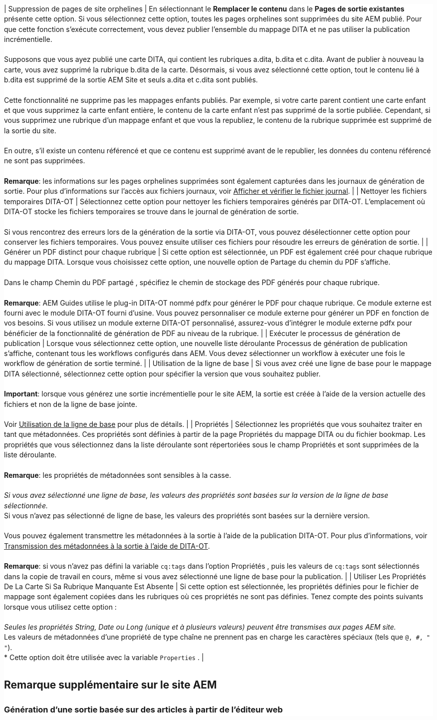 | Suppression de pages de site orphelines | En sélectionnant le **Remplacer le contenu** dans le **Pages de sortie existantes** présente cette option. Si vous sélectionnez cette option, toutes les pages orphelines sont supprimées du site AEM publié. Pour que cette fonction s’exécute correctement, vous devez publier l’ensemble du mappage DITA et ne pas utiliser la publication incrémentielle.<br><br>Supposons que vous ayez publié une carte DITA, qui contient les rubriques a.dita, b.dita et c.dita. Avant de publier à nouveau la carte, vous avez supprimé la rubrique b.dita de la carte. Désormais, si vous avez sélectionné cette option, tout le contenu lié à b.dita est supprimé de la sortie AEM Site et seuls a.dita et c.dita sont publiés.<br><br>Cette fonctionnalité ne supprime pas les mappages enfants publiés. Par exemple, si votre carte parent contient une carte enfant et que vous supprimez la carte enfant entière, le contenu de la carte enfant n’est pas supprimé de la sortie publiée. Cependant, si vous supprimez une rubrique d’un mappage enfant et que vous la republiez, le contenu de la rubrique supprimée est supprimé de la sortie du site.<br><br>En outre, s’il existe un contenu référencé et que ce contenu est supprimé avant de le republier, les données du contenu référencé ne sont pas supprimées.<br><br>**Remarque**: les informations sur les pages orphelines supprimées sont également capturées dans les journaux de génération de sortie. Pour plus d’informations sur l’accès aux fichiers journaux, voir [Afficher et vérifier le fichier journal](generate-output-basic-troubleshooting.md#id1821I0Y0G0A__id1822G0P0CHS). |
| Nettoyer les fichiers temporaires DITA-OT | Sélectionnez cette option pour nettoyer les fichiers temporaires générés par DITA-OT. L’emplacement où DITA-OT stocke les fichiers temporaires se trouve dans le journal de génération de sortie.<br><br>Si vous rencontrez des erreurs lors de la génération de la sortie via DITA-OT, vous pouvez désélectionner cette option pour conserver les fichiers temporaires. Vous pouvez ensuite utiliser ces fichiers pour résoudre les erreurs de génération de sortie. |
| Générer un PDF distinct pour chaque rubrique | Si cette option est sélectionnée, un PDF est également créé pour chaque rubrique du mappage DITA. Lorsque vous choisissez cette option, une nouvelle option de Partage du chemin du PDF s’affiche.<br><br>Dans le champ Chemin du PDF partagé , spécifiez le chemin de stockage des PDF générés pour chaque rubrique.<br><br>**Remarque**: AEM Guides utilise le plug-in DITA-OT nommé pdfx pour générer le PDF pour chaque rubrique. Ce module externe est fourni avec le module DITA-OT fourni d’usine. Vous pouvez personnaliser ce module externe pour générer un PDF en fonction de vos besoins. Si vous utilisez un module externe DITA-OT personnalisé, assurez-vous d’intégrer le module externe pdfx pour bénéficier de la fonctionnalité de génération de PDF au niveau de la rubrique. |
| Exécuter le processus de génération de publication | Lorsque vous sélectionnez cette option, une nouvelle liste déroulante Processus de génération de publication s’affiche, contenant tous les workflows configurés dans AEM. Vous devez sélectionner un workflow à exécuter une fois le workflow de génération de sortie terminé. |
| Utilisation de la ligne de base | Si vous avez créé une ligne de base pour le mappage DITA sélectionné, sélectionnez cette option pour spécifier la version que vous souhaitez publier.<br><br>**Important**: lorsque vous générez une sortie incrémentielle pour le site AEM, la sortie est créée à l’aide de la version actuelle des fichiers et non de la ligne de base jointe.<br><br>Voir [Utilisation de la ligne de base](generate-output-use-baseline-for-publishing.md#id1825FI0J0PF) pour plus de détails. |
| Propriétés | Sélectionnez les propriétés que vous souhaitez traiter en tant que métadonnées. Ces propriétés sont définies à partir de la page Propriétés du mappage DITA ou du fichier bookmap. Les propriétés que vous sélectionnez dans la liste déroulante sont répertoriées sous le champ Propriétés et sont supprimées de la liste déroulante.<br><br>**Remarque**: les propriétés de métadonnées sont sensibles à la casse.<br><br>*Si vous avez sélectionné une ligne de base, les valeurs des propriétés sont basées sur la version de la ligne de base sélectionnée.<br>* Si vous n’avez pas sélectionné de ligne de base, les valeurs des propriétés sont basées sur la dernière version.<br><br>Vous pouvez également transmettre les métadonnées à la sortie à l’aide de la publication DITA-OT. Pour plus d’informations, voir [Transmission des métadonnées à la sortie à l’aide de DITA-OT](pass-metadata-dita-ot.md#id21BJ00QD0XA).<br><br>**Remarque**: si vous n’avez pas défini la variable `cq:tags` dans l’option Propriétés , puis les valeurs de `cq:tags` sont sélectionnés dans la copie de travail en cours, même si vous avez sélectionné une ligne de base pour la publication. |
| Utiliser Les Propriétés De La Carte Si Sa Rubrique Manquante Est Absente | Si cette option est sélectionnée, les propriétés définies pour le fichier de mappage sont également copiées dans les rubriques où ces propriétés ne sont pas définies. Tenez compte des points suivants lorsque vous utilisez cette option :<br><br>*Seules les propriétés String, Date ou Long (unique et à plusieurs valeurs) peuvent être transmises aux pages AEM site.<br>* Les valeurs de métadonnées d’une propriété de type chaîne ne prennent pas en charge les caractères spéciaux (tels que `@, #, " "`).<br>* Cette option doit être utilisée avec la variable `Properties` . |

## Remarque supplémentaire sur le site AEM

### Génération d’une sortie basée sur des articles à partir de l’éditeur web
